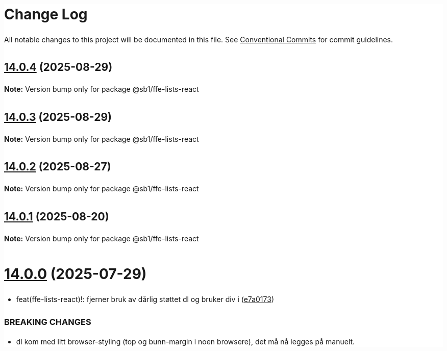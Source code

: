 # Change Log

All notable changes to this project will be documented in this file.
See [Conventional Commits](https://conventionalcommits.org) for commit guidelines.

## [14.0.4](https://github.com/SpareBank1/designsystem/compare/@sb1/ffe-lists-react@14.0.3...@sb1/ffe-lists-react@14.0.4) (2025-08-29)

**Note:** Version bump only for package @sb1/ffe-lists-react





## [14.0.3](https://github.com/SpareBank1/designsystem/compare/@sb1/ffe-lists-react@14.0.2...@sb1/ffe-lists-react@14.0.3) (2025-08-29)

**Note:** Version bump only for package @sb1/ffe-lists-react





## [14.0.2](https://github.com/SpareBank1/designsystem/compare/@sb1/ffe-lists-react@14.0.1...@sb1/ffe-lists-react@14.0.2) (2025-08-27)

**Note:** Version bump only for package @sb1/ffe-lists-react





## [14.0.1](https://github.com/SpareBank1/designsystem/compare/@sb1/ffe-lists-react@14.0.0...@sb1/ffe-lists-react@14.0.1) (2025-08-20)

**Note:** Version bump only for package @sb1/ffe-lists-react





# [14.0.0](https://github.com/SpareBank1/designsystem/compare/@sb1/ffe-lists-react@13.1.11...@sb1/ffe-lists-react@14.0.0) (2025-07-29)


* feat(ffe-lists-react)!: fjerner bruk av dårlig støttet dl og bruker div i ([e7a0173](https://github.com/SpareBank1/designsystem/commit/e7a017307f052a4384c9c1e11d50bfc057808e00))


### BREAKING CHANGES

* dl kom med litt browser-styling (top og bunn-margin i
noen browsere), det må nå legges på manuelt.
